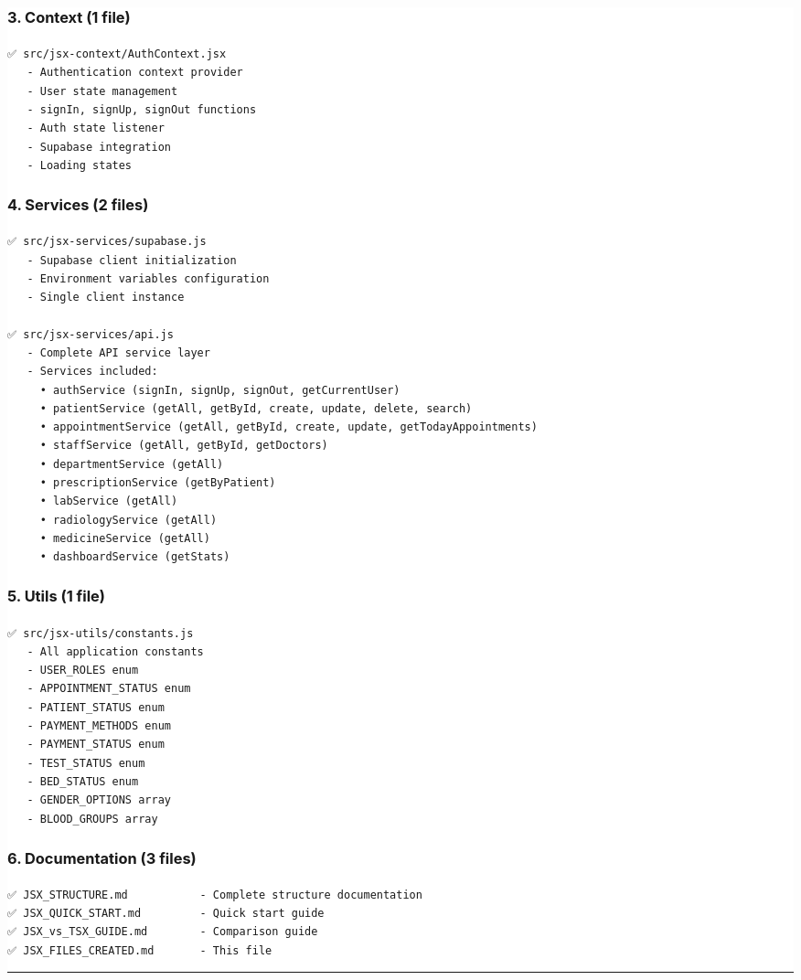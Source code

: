 ### 3. Context (1 file)
```
✅ src/jsx-context/AuthContext.jsx
   - Authentication context provider
   - User state management
   - signIn, signUp, signOut functions
   - Auth state listener
   - Supabase integration
   - Loading states
```

### 4. Services (2 files)
```
✅ src/jsx-services/supabase.js
   - Supabase client initialization
   - Environment variables configuration
   - Single client instance

✅ src/jsx-services/api.js
   - Complete API service layer
   - Services included:
     • authService (signIn, signUp, signOut, getCurrentUser)
     • patientService (getAll, getById, create, update, delete, search)
     • appointmentService (getAll, getById, create, update, getTodayAppointments)
     • staffService (getAll, getById, getDoctors)
     • departmentService (getAll)
     • prescriptionService (getByPatient)
     • labService (getAll)
     • radiologyService (getAll)
     • medicineService (getAll)
     • dashboardService (getStats)
```

### 5. Utils (1 file)
```
✅ src/jsx-utils/constants.js
   - All application constants
   - USER_ROLES enum
   - APPOINTMENT_STATUS enum
   - PATIENT_STATUS enum
   - PAYMENT_METHODS enum
   - PAYMENT_STATUS enum
   - TEST_STATUS enum
   - BED_STATUS enum
   - GENDER_OPTIONS array
   - BLOOD_GROUPS array
```

### 6. Documentation (3 files)
```
✅ JSX_STRUCTURE.md           - Complete structure documentation
✅ JSX_QUICK_START.md         - Quick start guide
✅ JSX_vs_TSX_GUIDE.md        - Comparison guide
✅ JSX_FILES_CREATED.md       - This file
```

---
